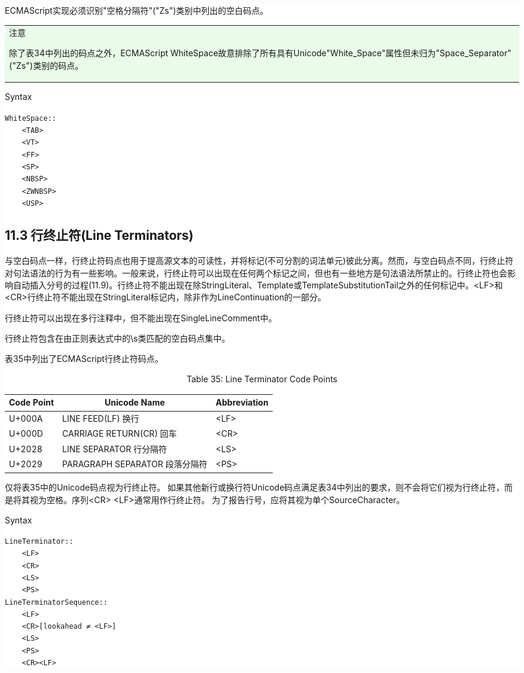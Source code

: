 ECMAScript实现必须识别"空格分隔符"("Zs")类别中列出的空白码点。

<table><tr><td bgcolor=#E9FBE9 width=10%>
注意

除了表34中列出的码点之外，ECMAScript WhiteSpace故意排除了所有具有Unicode"White_Space"属性但未归为"Space_Separator"("Zs")类别的码点。
</td></tr></table> 

Syntax

    WhiteSpace::
        <TAB>
        <VT>
        <FF>
        <SP>
        <NBSP>
        <ZWNBSP>
        <USP>

## 11.3 行终止符(Line Terminators)

与空白码点一样，行终止符码点也用于提高源文本的可读性，并将标记(不可分割的词法单元)彼此分离。然而，与空白码点不同，行终止符对句法语法的行为有一些影响。一般来说，行终止符可以出现在任何两个标记之间，但也有一些地方是句法语法所禁止的。行终止符也会影响自动插入分号的过程(11.9)。行终止符不能出现在除StringLiteral、Template或TemplateSubstitutionTail之外的任何标记中。\<LF>和\<CR>行终止符不能出现在StringLiteral标记内，除非作为LineContinuation的一部分。

行终止符可以出现在多行注释中，但不能出现在SingleLineComment中。

行终止符包含在由正则表达式中的\s类匹配的空白码点集中。

表35中列出了ECMAScript行终止符码点。

<center>Table 35: Line Terminator Code Points</center>

|Code Point             |Unicode Name	                |Abbreviation   |
|----                   |----                           |----           |
U+000A	                |LINE FEED(LF)	            换行|\<LF>
U+000D	                |CARRIAGE RETURN(CR)	    回车|\<CR>
U+2028	                |LINE SEPARATOR	         行分隔符|\<LS>
U+2029	                |PARAGRAPH SEPARATOR   段落分隔符|\<PS>

仅将表35中的Unicode码点视为行终止符。 如果其他新行或换行符Unicode码点满足表34中列出的要求，则不会将它们视为行终止符，而是将其视为空格。序列\<CR> \<LF>通常用作行终止符。 为了报告行号，应将其视为单个SourceCharacter。

Syntax

    LineTerminator::
        <LF>
        <CR>
        <LS>
        <PS>
    LineTerminatorSequence::
        <LF>
        <CR>[lookahead ≠ <LF>]
        <LS>
        <PS>
        <CR><LF>
